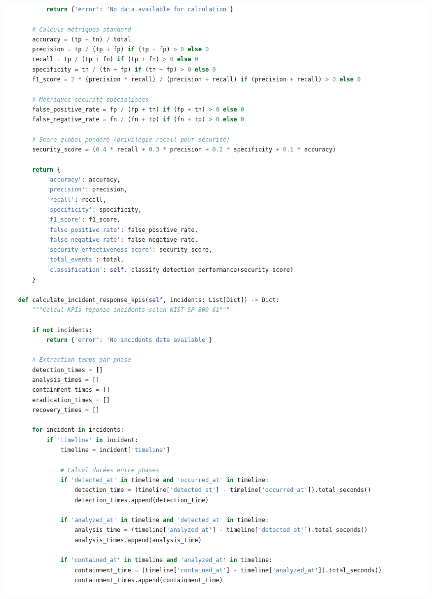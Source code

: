 ```python
            return {'error': 'No data available for calculation'}
        
        # Calculs métriques standard
        accuracy = (tp + tn) / total
        precision = tp / (tp + fp) if (tp + fp) > 0 else 0
        recall = tp / (tp + fn) if (tp + fn) > 0 else 0
        specificity = tn / (tn + fp) if (tn + fp) > 0 else 0
        f1_score = 2 * (precision * recall) / (precision + recall) if (precision + recall) > 0 else 0
        
        # Métriques sécurité spécialisées
        false_positive_rate = fp / (fp + tn) if (fp + tn) > 0 else 0
        false_negative_rate = fn / (fn + tp) if (fn + tp) > 0 else 0
        
        # Score global pondéré (privilégie recall pour sécurité)
        security_score = (0.4 * recall + 0.3 * precision + 0.2 * specificity + 0.1 * accuracy)
        
        return {
            'accuracy': accuracy,
            'precision': precision,
            'recall': recall,
            'specificity': specificity,
            'f1_score': f1_score,
            'false_positive_rate': false_positive_rate,
            'false_negative_rate': false_negative_rate,
            'security_effectiveness_score': security_score,
            'total_events': total,
            'classification': self._classify_detection_performance(security_score)
        }
    
    def calculate_incident_response_kpis(self, incidents: List[Dict]) -> Dict:
        """Calcul KPIs réponse incidents selon NIST SP 800-61"""
        
        if not incidents:
            return {'error': 'No incidents data available'}
        
        # Extraction temps par phase
        detection_times = []
        analysis_times = []
        containment_times = []
        eradication_times = []
        recovery_times = []
        
        for incident in incidents:
            if 'timeline' in incident:
                timeline = incident['timeline']
                
                # Calcul durées entre phases
                if 'detected_at' in timeline and 'occurred_at' in timeline:
                    detection_time = (timeline['detected_at'] - timeline['occurred_at']).total_seconds()
                    detection_times.append(detection_time)
                
                if 'analyzed_at' in timeline and 'detected_at' in timeline:
                    analysis_time = (timeline['analyzed_at'] - timeline['detected_at']).total_seconds()
                    analysis_times.append(analysis_time)
                
                if 'contained_at' in timeline and 'analyzed_at' in timeline:
                    containment_time = (timeline['contained_at'] - timeline['analyzed_at']).total_seconds()
                    containment_times.append(containment_time)
                
```